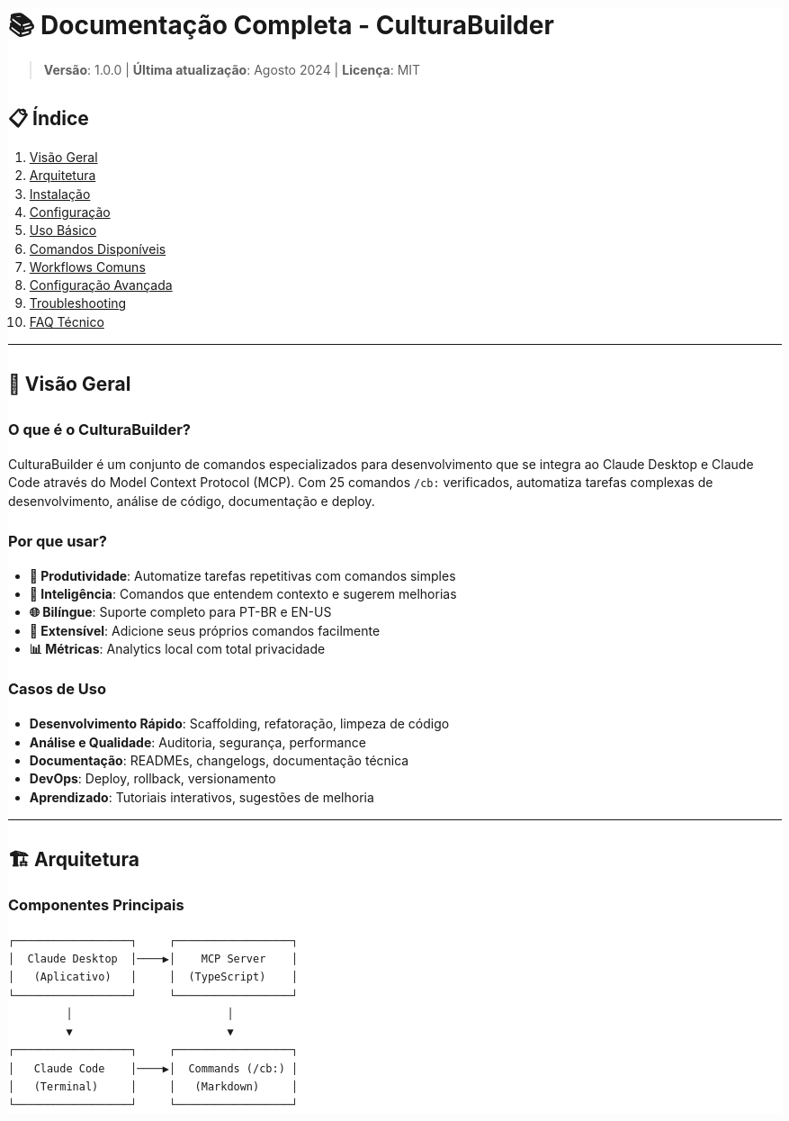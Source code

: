 # 📚 Documentação Completa - CulturaBuilder

> **Versão**: 1.0.0 | **Última atualização**: Agosto 2024 | **Licença**: MIT

## 📋 Índice

1. [Visão Geral](#visão-geral)
2. [Arquitetura](#arquitetura)
3. [Instalação](#instalação)
4. [Configuração](#configuração)
5. [Uso Básico](#uso-básico)
6. [Comandos Disponíveis](#comandos-disponíveis)
7. [Workflows Comuns](#workflows-comuns)
8. [Configuração Avançada](#configuração-avançada)
9. [Troubleshooting](#troubleshooting)
10. [FAQ Técnico](#faq-técnico)

---

## 🎯 Visão Geral

### O que é o CulturaBuilder?

CulturaBuilder é um conjunto de comandos especializados para desenvolvimento que se integra ao Claude Desktop e Claude Code através do Model Context Protocol (MCP). Com 25 comandos `/cb:` verificados, automatiza tarefas complexas de desenvolvimento, análise de código, documentação e deploy.

### Por que usar?

- **🚀 Produtividade**: Automatize tarefas repetitivas com comandos simples
- **🧠 Inteligência**: Comandos que entendem contexto e sugerem melhorias
- **🌐 Bilíngue**: Suporte completo para PT-BR e EN-US
- **🔧 Extensível**: Adicione seus próprios comandos facilmente
- **📊 Métricas**: Analytics local com total privacidade

### Casos de Uso

- **Desenvolvimento Rápido**: Scaffolding, refatoração, limpeza de código
- **Análise e Qualidade**: Auditoria, segurança, performance
- **Documentação**: READMEs, changelogs, documentação técnica
- **DevOps**: Deploy, rollback, versionamento
- **Aprendizado**: Tutoriais interativos, sugestões de melhoria

---

## 🏗️ Arquitetura

### Componentes Principais

```
┌──────────────────┐     ┌──────────────────┐
│  Claude Desktop  │────▶│    MCP Server    │
│   (Aplicativo)   │     │  (TypeScript)    │
└──────────────────┘     └──────────────────┘
         │                        │
         ▼                        ▼
┌──────────────────┐     ┌──────────────────┐
│   Claude Code    │────▶│  Commands (/cb:) │
│   (Terminal)     │     │   (Markdown)     │
└──────────────────┘     └──────────────────┘
```
